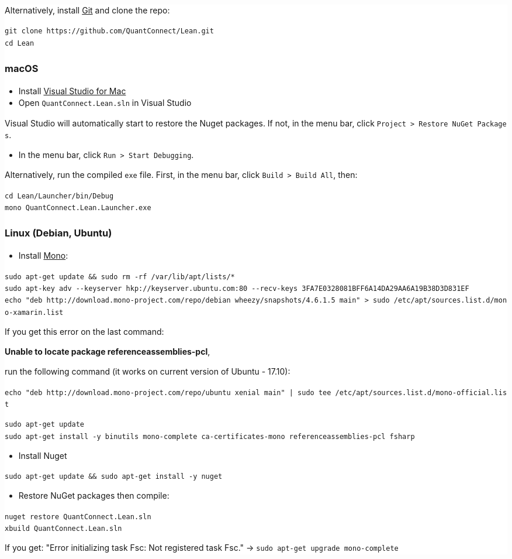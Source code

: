 Alternatively, install [Git](https://git-scm.com/downloads) and clone the repo:
```
git clone https://github.com/QuantConnect/Lean.git
cd Lean
```

### macOS 

- Install [Visual Studio for Mac](https://www.visualstudio.com/vs/visual-studio-mac/)
- Open `QuantConnect.Lean.sln` in Visual Studio

Visual Studio will automatically start to restore the Nuget packages. If not, in the menu bar, click `Project > Restore NuGet Packages`.

- In the menu bar, click `Run > Start Debugging`.

Alternatively, run the compiled `exe` file. First, in the menu bar, click `Build > Build All`, then:
```
cd Lean/Launcher/bin/Debug
mono QuantConnect.Lean.Launcher.exe
```

### Linux (Debian, Ubuntu)

- Install [Mono](http://www.mono-project.com/download/#download-lin):
```
sudo apt-get update && sudo rm -rf /var/lib/apt/lists/*
sudo apt-key adv --keyserver hkp://keyserver.ubuntu.com:80 --recv-keys 3FA7E0328081BFF6A14DA29AA6A19B38D3D831EF
echo "deb http://download.mono-project.com/repo/debian wheezy/snapshots/4.6.1.5 main" > sudo /etc/apt/sources.list.d/mono-xamarin.list
```
If you get this error on the last command:
 
**Unable to locate package referenceassemblies-pcl**,
 
run the following command (it works on current version of Ubuntu - 17.10):
```
echo "deb http://download.mono-project.com/repo/ubuntu xenial main" | sudo tee /etc/apt/sources.list.d/mono-official.list
```

```
sudo apt-get update
sudo apt-get install -y binutils mono-complete ca-certificates-mono referenceassemblies-pcl fsharp
```
- Install Nuget
```
sudo apt-get update && sudo apt-get install -y nuget
```
- Restore NuGet packages then compile:
```
nuget restore QuantConnect.Lean.sln
xbuild QuantConnect.Lean.sln
```
If you get: "Error initializing task Fsc: Not registered task Fsc." -> `sudo apt-get upgrade mono-complete`
